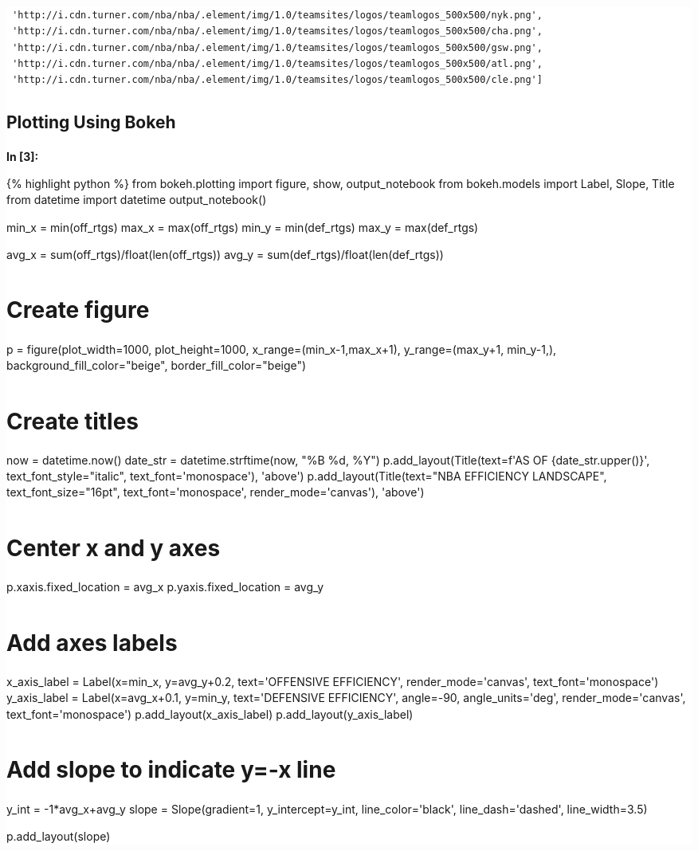      'http://i.cdn.turner.com/nba/nba/.element/img/1.0/teamsites/logos/teamlogos_500x500/nyk.png',
     'http://i.cdn.turner.com/nba/nba/.element/img/1.0/teamsites/logos/teamlogos_500x500/cha.png',
     'http://i.cdn.turner.com/nba/nba/.element/img/1.0/teamsites/logos/teamlogos_500x500/gsw.png',
     'http://i.cdn.turner.com/nba/nba/.element/img/1.0/teamsites/logos/teamlogos_500x500/atl.png',
     'http://i.cdn.turner.com/nba/nba/.element/img/1.0/teamsites/logos/teamlogos_500x500/cle.png']


 
## Plotting Using Bokeh 

**In [3]:**

{% highlight python %}
from bokeh.plotting import figure, show, output_notebook
from bokeh.models import Label, Slope, Title
from datetime import datetime
output_notebook()

min_x = min(off_rtgs)
max_x = max(off_rtgs)
min_y = min(def_rtgs)
max_y = max(def_rtgs)

avg_x = sum(off_rtgs)/float(len(off_rtgs))
avg_y = sum(def_rtgs)/float(len(def_rtgs))

# Create figure
p = figure(plot_width=1000, plot_height=1000, 
           x_range=(min_x-1,max_x+1), y_range=(max_y+1, min_y-1,),  
           background_fill_color="beige", border_fill_color="beige")

# Create titles
now = datetime.now()
date_str = datetime.strftime(now, "%B %d, %Y")
p.add_layout(Title(text=f'AS OF {date_str.upper()}', text_font_style="italic", text_font='monospace'), 'above')
p.add_layout(Title(text="NBA EFFICIENCY LANDSCAPE", text_font_size="16pt", text_font='monospace', render_mode='canvas'), 'above')

# Center x and y axes
p.xaxis.fixed_location = avg_x
p.yaxis.fixed_location = avg_y

# Add axes labels
x_axis_label = Label(x=min_x, y=avg_y+0.2,
                 text='OFFENSIVE EFFICIENCY', render_mode='canvas', text_font='monospace')
y_axis_label = Label(x=avg_x+0.1, y=min_y,
                 text='DEFENSIVE EFFICIENCY', angle=-90, angle_units='deg', render_mode='canvas', text_font='monospace')
p.add_layout(x_axis_label)
p.add_layout(y_axis_label)

# Add slope to indicate y=-x line
y_int = -1*avg_x+avg_y
slope = Slope(gradient=1, y_intercept=y_int,
              line_color='black', line_dash='dashed', line_width=3.5)

p.add_layout(slope)
